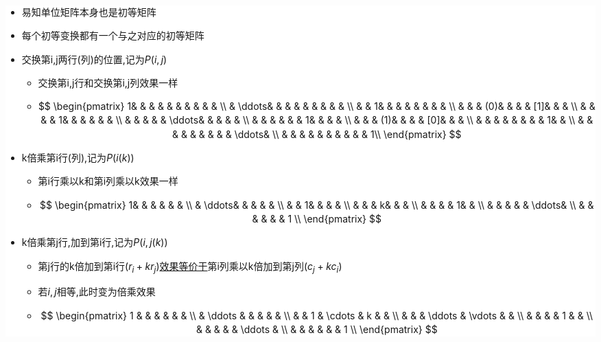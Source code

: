   - 易知单位矩阵本身也是初等矩阵

  - 每个初等变换都有一个与之对应的初等矩阵

  - 交换第i,j两行(列)的位置,记为$P(i,j)$

    - 交换第i,j行和交换第i,j列效果一样
  
    - $$
      \begin{pmatrix}
      	1&		&		&		&		&		&		&		&		&		&		\\
      	&		\ddots&		&		&		&		&		&		&		&		&		\\
      	&		&		1&		&		&		&		&		&		&		&		\\
      	&		&		&		(0)&		&		&		&		[1]&		&		&		\\
      	&		&		&		&		1&		&		&		&		&		&		\\
      	&		&		&		&		&		\ddots&		&		&		&		&		\\
      	&		&		&		&		&		&		1&		&		&		&		\\
      	&		&		&		(1)&		&		&		&		[0]&		&		&		\\
      	&		&		&		&		&		&		&		&		1&		&		\\
      	&		&		&		&		&		&		&		&		&		\ddots&		\\
      	&		&		&		&		&		&		&		&		&		&		1\\
      \end{pmatrix}
      $$

  - k倍乘第i行(列),记为$P(i(k))$
  
    - 第i行乘以k和第i列乘以k效果一样
  
    - $$
      \begin{pmatrix}
      	1&	&	&	&	&	&		\\
      	&	\ddots&	&	&	&	&		\\
      	&	&	1&	&	&	&		\\
      	&	&	&	k&	&	&		\\
      	&	&	&	&	1&	&		\\
      	&	&	&	&	&	\ddots&		\\
      	&	&	&	&	&	&	1	\\
      \end{pmatrix}
      $$
  
  - k倍乘第j行,加到第i行,记为$P(i,j(k))$
  
    - 第j行的k倍加到第i行$(r_i+kr_j)$<u>效果等价于</u>第i列乘以k倍加到第j列$(c_j+kc_i)$
  
    - 若$i,{j}$相等,此时变为倍乘效果
  
    - $$
      \begin{pmatrix}
      	   1    &        &        &        &        &        &        	\\
      	        & \ddots &        &        &        &        &        	\\
      	        &        &   1    & \cdots &   k    &        &        	\\
      	        &        &        & \ddots & \vdots &        &        	\\
      	        &        &        &        &   1    &        &        	\\
      	        &        &        &        &        & \ddots &        	\\
      	        &        &        &        &        &        &   1    	\\
      \end{pmatrix}
      $$
  